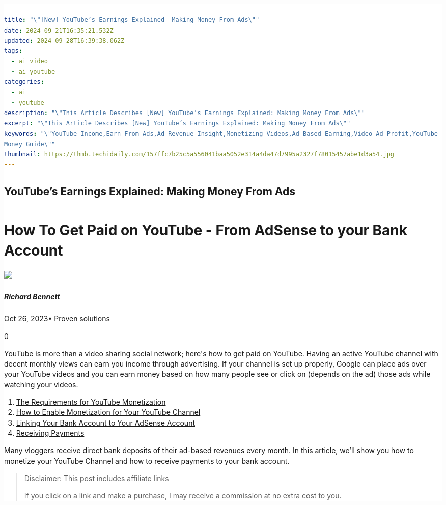 ```yaml
---
title: "\"[New] YouTube’s Earnings Explained  Making Money From Ads\""
date: 2024-09-21T16:35:21.532Z
updated: 2024-09-28T16:39:38.062Z
tags:
  - ai video
  - ai youtube
categories:
  - ai
  - youtube
description: "\"This Article Describes [New] YouTube’s Earnings Explained: Making Money From Ads\""
excerpt: "\"This Article Describes [New] YouTube’s Earnings Explained: Making Money From Ads\""
keywords: "\"YouTube Income,Earn From Ads,Ad Revenue Insight,Monetizing Videos,Ad-Based Earning,Video Ad Profit,YouTube Money Guide\""
thumbnail: https://thmb.techidaily.com/157ffc7b25c5a556041baa5052e314a4da47d7995a2327f78015457abe1d3a54.jpg
---
```


## YouTube’s Earnings Explained: Making Money From Ads

# How To Get Paid on YouTube - From AdSense to your Bank Account

![](https://images.wondershare.com/filmora/article-images/richard-bennett.jpg)

##### Richard Bennett

 Oct 26, 2023• Proven solutions

[0](#commentsBoxSeoTemplate)

YouTube is more than a video sharing social network; here's how to get paid on YouTube. Having an active YouTube channel with decent monthly views can earn you income through advertising. If your channel is set up properly, Google can place ads over your YouTube videos and you can earn money based on how many people see or click on (depends on the ad) those ads while watching your videos.

1. [The Requirements for YouTube Monetization](#requirements)
2. [How to Enable Monetization for Your YouTube Channel](#enable)
3. [Linking Your Bank Account to Your AdSense Account](#linking)
4. [Receiving Payments](#receiving)

Many vloggers receive direct bank deposits of their ad-based revenues every month. In this article, we’ll show you how to monetize your YouTube Channel and how to receive payments to your bank account.

>  Disclaimer: This post includes affiliate links
>
>  If you click on a link and make a purchase, I may receive a commission at no extra cost to you.
>
